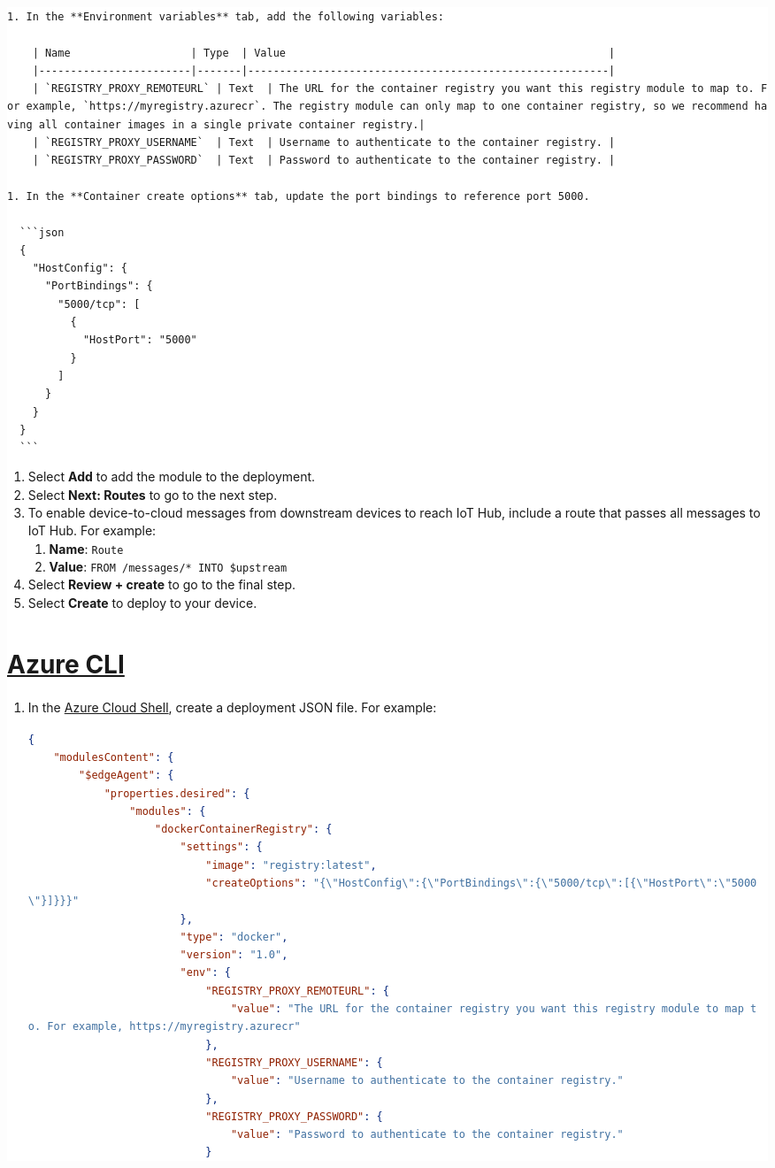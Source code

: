     1. In the **Environment variables** tab, add the following variables:

        | Name                   | Type  | Value                                                   |
        |------------------------|-------|---------------------------------------------------------|
        | `REGISTRY_PROXY_REMOTEURL` | Text  | The URL for the container registry you want this registry module to map to. For example, `https://myregistry.azurecr`. The registry module can only map to one container registry, so we recommend having all container images in a single private container registry.|
        | `REGISTRY_PROXY_USERNAME`  | Text  | Username to authenticate to the container registry. |
        | `REGISTRY_PROXY_PASSWORD`  | Text  | Password to authenticate to the container registry. |

    1. In the **Container create options** tab, update the port bindings to reference port 5000.

      ```json
      {
        "HostConfig": {
          "PortBindings": {
            "5000/tcp": [
              {
                "HostPort": "5000"
              }
            ]
          }
        }
      }
      ```

1. Select **Add** to add the module to the deployment.
1. Select **Next: Routes** to go to the next step.
1. To enable device-to-cloud messages from downstream devices to reach IoT Hub, include a route that passes all messages to IoT Hub. For example:
    1. **Name**: `Route`
    1. **Value**: `FROM /messages/* INTO $upstream`
1. Select **Review + create** to go to the final step.
1. Select **Create** to deploy to your device.

# [Azure CLI](#tab/azure-cli)

1. In the [Azure Cloud Shell](https://shell.azure.com/), create a deployment JSON file. For example:

   ```json
   {
       "modulesContent": {
           "$edgeAgent": {
               "properties.desired": {
                   "modules": {
                       "dockerContainerRegistry": {
                           "settings": {
                               "image": "registry:latest",
                               "createOptions": "{\"HostConfig\":{\"PortBindings\":{\"5000/tcp\":[{\"HostPort\":\"5000\"}]}}}"
                           },
                           "type": "docker",
                           "version": "1.0",
                           "env": {
                               "REGISTRY_PROXY_REMOTEURL": {
                                   "value": "The URL for the container registry you want this registry module to map to. For example, https://myregistry.azurecr"
                               },
                               "REGISTRY_PROXY_USERNAME": {
                                   "value": "Username to authenticate to the container registry."
                               },
                               "REGISTRY_PROXY_PASSWORD": {
                                   "value": "Password to authenticate to the container registry."
                               }
   ```